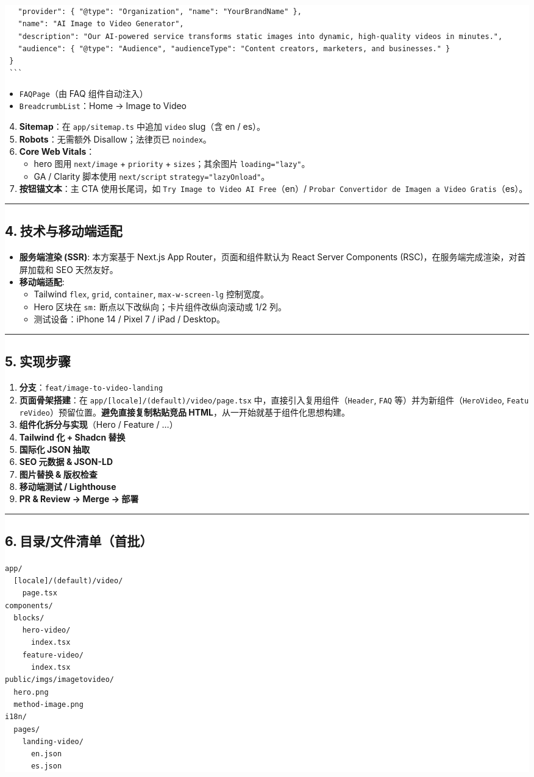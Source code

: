        "provider": { "@type": "Organization", "name": "YourBrandName" },
       "name": "AI Image to Video Generator",
       "description": "Our AI-powered service transforms static images into dynamic, high-quality videos in minutes.",
       "audience": { "@type": "Audience", "audienceType": "Content creators, marketers, and businesses." }
     }
     ```
   - `FAQPage`（由 FAQ 组件自动注入）
   - `BreadcrumbList`：Home → Image to Video
4. **Sitemap**：在 `app/sitemap.ts` 中追加 `video` slug（含 en / es）。
5. **Robots**：无需额外 Disallow；法律页已 `noindex`。
6. **Core Web Vitals**：
   - hero 图用 `next/image` + `priority` + `sizes`；其余图片 `loading="lazy"`。
   - GA / Clarity 脚本使用 `next/script` `strategy="lazyOnload"`。
7. **按钮锚文本**：主 CTA 使用长尾词，如 `Try Image to Video AI Free`（en）/ `Probar Convertidor de Imagen a Video Gratis`（es）。

---

## 4. 技术与移动端适配
* **服务端渲染 (SSR)**: 本方案基于 Next.js App Router，页面和组件默认为 React Server Components (RSC)，在服务端完成渲染，对首屏加载和 SEO 天然友好。
* **移动端适配**:
    - Tailwind `flex`, `grid`, `container`, `max-w-screen-lg` 控制宽度。
    - Hero 区块在 `sm:` 断点以下改纵向；卡片组件改纵向滚动或 1/2 列。
    - 测试设备：iPhone 14 / Pixel 7 / iPad / Desktop。

---

## 5. 实现步骤
1. **分支**：`feat/image-to-video-landing`
2. **页面骨架搭建**：在 `app/[locale]/(default)/video/page.tsx` 中，直接引入复用组件（`Header`, `FAQ` 等）并为新组件（`HeroVideo`, `FeatureVideo`）预留位置。**避免直接复制粘贴竞品 HTML**，从一开始就基于组件化思想构建。
3. **组件化拆分与实现**（Hero / Feature / …）
4. **Tailwind 化 + Shadcn 替换**
5. **国际化 JSON 抽取**
6. **SEO 元数据 & JSON-LD**
7. **图片替换 & 版权检查**
8. **移动端测试 / Lighthouse**
9. **PR & Review → Merge → 部署**

---

## 6. 目录/文件清单（首批）
```
app/
  [locale]/(default)/video/
    page.tsx
components/
  blocks/
    hero-video/
      index.tsx
    feature-video/
      index.tsx
public/imgs/imagetovideo/
  hero.png
  method-image.png
i18n/
  pages/
    landing-video/
      en.json
      es.json
```